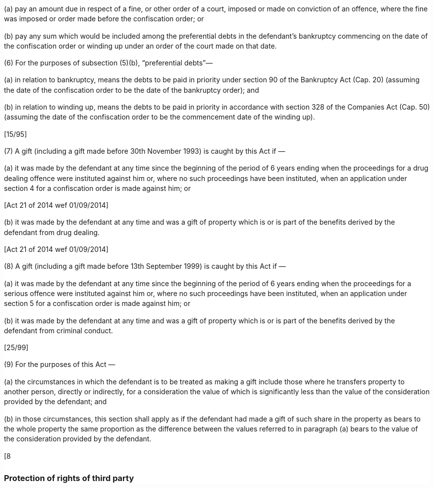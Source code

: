 (a) pay an amount due in respect of a fine, or other order of a court, imposed or made on conviction of an offence, where the fine was imposed or order made before the confiscation order; or

(b) pay any sum which would be included among the preferential debts in the defendant’s bankruptcy commencing on the date of the confiscation order or winding up under an order of the court made on that date.

(6) For the purposes of subsection (5)(b), “preferential debts”—

(a) in relation to bankruptcy, means the debts to be paid in priority under section 90 of the Bankruptcy Act (Cap. 20) (assuming the date of the confiscation order to be the date of the bankruptcy order); and

(b) in relation to winding up, means the debts to be paid in priority in accordance with section 328 of the Companies Act (Cap. 50) (assuming the date of the confiscation order to be the commencement date of the winding up).

[15/95]

(7) A gift (including a gift made before 30th November 1993) is caught by this Act if —

(a) it was made by the defendant at any time since the beginning of the period of 6 years ending when the proceedings for a drug dealing offence were instituted against him or, where no such proceedings have been instituted, when an application under section 4 for a confiscation order is made against him; or

[Act 21 of 2014 wef 01/09/2014]

(b) it was made by the defendant at any time and was a gift of property which is or is part of the benefits derived by the defendant from drug dealing.

[Act 21 of 2014 wef 01/09/2014]

(8) A gift (including a gift made before 13th September 1999) is caught by this Act if —

(a) it was made by the defendant at any time since the beginning of the period of 6 years ending when the proceedings for a serious offence were instituted against him or, where no such proceedings have been instituted, when an application under section 5 for a confiscation order is made against him; or

(b) it was made by the defendant at any time and was a gift of property which is or is part of the benefits derived by the defendant from criminal conduct.

[25/99]

(9) For the purposes of this Act —

(a) the circumstances in which the defendant is to be treated as making a gift include those where he transfers property to another person, directly or indirectly, for a consideration the value of which is significantly less than the value of the consideration provided by the defendant; and

(b) in those circumstances, this section shall apply as if the defendant had made a gift of such share in the property as bears to the whole property the same proportion as the difference between the values referred to in paragraph (a) bears to the value of the consideration provided by the defendant.

[8

### Protection of rights of third party
